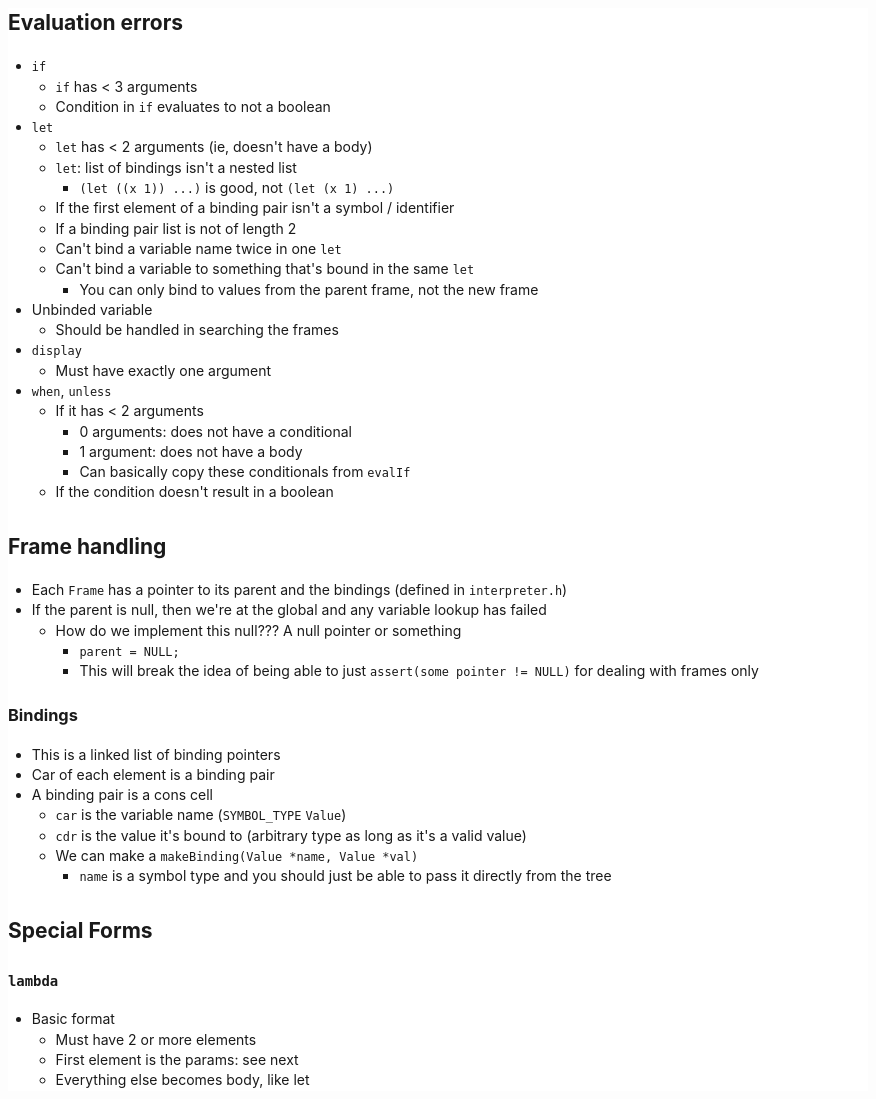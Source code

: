 ## Evaluation errors

* `if`
  * `if` has < 3 arguments
  * Condition in `if` evaluates to not a boolean
* `let`
  * `let` has < 2 arguments (ie, doesn't have a body)
  * `let`: list of bindings isn't a nested list
    * `(let ((x 1)) ...)` is good, not `(let (x 1) ...)`
  * If the first element of a binding pair isn't a symbol / identifier
  * If a binding pair list is not of length 2
  * Can't bind a variable name twice in one `let`
  * Can't bind a variable to something that's bound in the same `let`
    * You can only bind to values from the parent frame, not the new frame
* Unbinded variable
  * Should be handled in searching the frames
* `display`
  * Must have exactly one argument
* `when`, `unless`
  * If it has < 2 arguments
    * 0 arguments: does not have a conditional
    * 1 argument: does not have a body
    * Can basically copy these conditionals from `evalIf`
  * If the condition doesn't result in a boolean

## Frame handling

* Each `Frame` has a pointer to its parent and the bindings (defined in `interpreter.h`)
* If the parent is null, then we're at the global and any variable lookup has failed
  * How do we implement this null??? A null pointer or something
    * `parent = NULL;`
    * This will break the idea of being able to just `assert(some pointer != NULL)` for dealing with frames only

### Bindings

* This is a linked list of binding pointers
* Car of each element is a binding pair
* A binding pair is a cons cell
  * `car` is the variable name (`SYMBOL_TYPE` `Value`)
  * `cdr` is the value it's bound to (arbitrary type as long as it's a valid value)
  * We can make a `makeBinding(Value *name, Value *val)`
    * `name` is a symbol type and you should just be able to pass it directly from the tree

## Special Forms

### `lambda`

* Basic format
  * Must have 2 or more elements
  * First element is the params: see next
  * Everything else becomes body, like let
